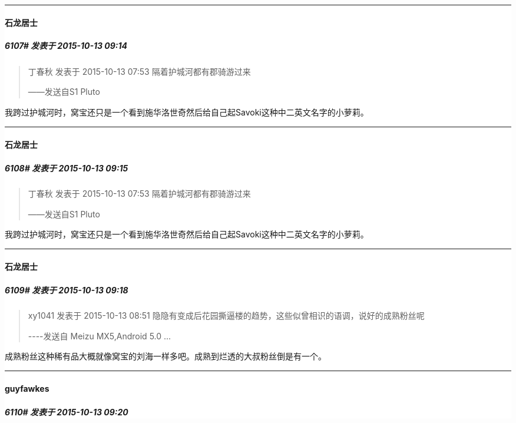 


-----

####  石龙居士  
##### 6107#       发表于 2015-10-13 09:14



<blockquote>丁春秋 发表于 2015-10-13 07:53
隔着护城河都有郡骑游过来


——发送自S1 Pluto</blockquote>
我跨过护城河时，窝宝还只是一个看到施华洛世奇然后给自己起Savoki这种中二英文名字的小萝莉。







-----

####  石龙居士  
##### 6108#       发表于 2015-10-13 09:15



<blockquote>丁春秋 发表于 2015-10-13 07:53
隔着护城河都有郡骑游过来


——发送自S1 Pluto</blockquote>
我跨过护城河时，窝宝还只是一个看到施华洛世奇然后给自己起Savoki这种中二英文名字的小萝莉。







-----

####  石龙居士  
##### 6109#       发表于 2015-10-13 09:18



<blockquote>xy1041 发表于 2015-10-13 08:51
隐隐有变成后花园撕逼楼的趋势，这些似曾相识的语调，说好的成熟粉丝呢


----发送自 Meizu MX5,Android 5.0 ...</blockquote>
成熟粉丝这种稀有品大概就像窝宝的刘海一样多吧。成熟到烂透的大叔粉丝倒是有一个。







-----

####  guyfawkes  
##### 6110#       发表于 2015-10-13 09:20
